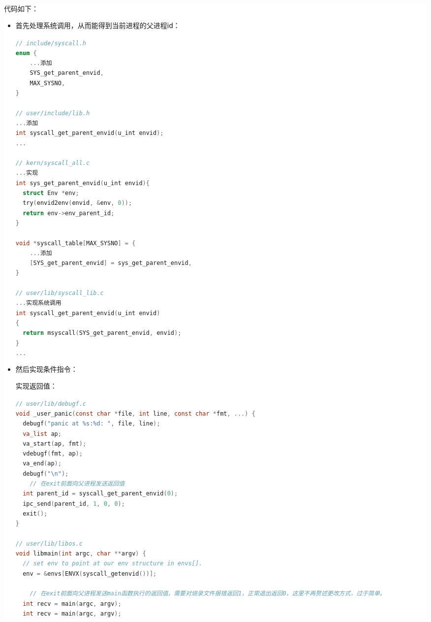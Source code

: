 代码如下：

+ 首先处理系统调用，从而能得到当前进程的父进程id：
  ```c
  // include/syscall.h
  enum {
      ...添加
      SYS_get_parent_envid,
      MAX_SYSNO,
  }
  
  // user/include/lib.h
  ...添加
  int syscall_get_parent_envid(u_int envid);
  ...
      
  // kern/syscall_all.c
  ...实现
  int sys_get_parent_envid(u_int envid){
  	struct Env *env;
  	try(envid2env(envid, &env, 0));
  	return env->env_parent_id;
  }
  
  void *syscall_table[MAX_SYSNO] = {
      ...添加
      [SYS_get_parent_envid] = sys_get_parent_envid,
  }
  
  // user/lib/syscall_lib.c 
  ...实现系统调用
  int syscall_get_parent_envid(u_int envid)
  {
  	return msyscall(SYS_get_parent_envid, envid);
  }
  ...
  
  ```

+ 然后实现条件指令：

  实现返回值：

  ```c
  // user/lib/debugf.c
  void _user_panic(const char *file, int line, const char *fmt, ...) {
  	debugf("panic at %s:%d: ", file, line);
  	va_list ap;
  	va_start(ap, fmt);
  	vdebugf(fmt, ap);
  	va_end(ap);
  	debugf("\n");
      // 在exit前面向父进程发送返回值
  	int parent_id = syscall_get_parent_envid(0);
  	ipc_send(parent_id, 1, 0, 0);
  	exit();
  }
  
  // user/lib/libos.c
  void libmain(int argc, char **argv) {
  	// set env to point at our env structure in envs[].
  	env = &envs[ENVX(syscall_getenvid())];
  
      // 在exit前面向父进程发送main函数执行的返回值，需要对烧录文件报错返回1，正常退出返回0，这里不再赘述更改方式，过于简单。
  	int recv = main(argc, argv);
  	int recv = main(argc, argv);
  ```